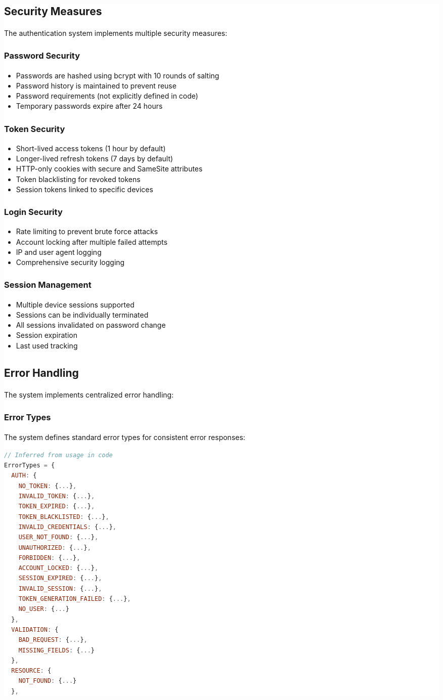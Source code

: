 ## Security Measures

The authentication system implements multiple security measures:

### Password Security
- Passwords are hashed using bcrypt with 10 rounds of salting
- Password history is maintained to prevent reuse
- Password requirements (not explicitly defined in code)
- Temporary passwords expire after 24 hours

### Token Security
- Short-lived access tokens (1 hour by default)
- Longer-lived refresh tokens (7 days by default)
- HTTP-only cookies with secure and SameSite attributes
- Token blacklisting for revoked tokens
- Session tokens linked to specific devices

### Login Security
- Rate limiting to prevent brute force attacks
- Account locking after multiple failed attempts
- IP and user agent logging
- Comprehensive security logging

### Session Management
- Multiple device sessions supported
- Sessions can be individually terminated
- All sessions invalidated on password change
- Session expiration
- Last used tracking

## Error Handling

The system implements centralized error handling:

### Error Types

The system defines standard error types for consistent error responses:

```javascript
// Inferred from usage in code
ErrorTypes = {
  AUTH: {
    NO_TOKEN: {...},
    INVALID_TOKEN: {...},
    TOKEN_EXPIRED: {...},
    TOKEN_BLACKLISTED: {...},
    INVALID_CREDENTIALS: {...},
    USER_NOT_FOUND: {...},
    UNAUTHORIZED: {...},
    FORBIDDEN: {...},
    ACCOUNT_LOCKED: {...},
    SESSION_EXPIRED: {...},
    INVALID_SESSION: {...},
    TOKEN_GENERATION_FAILED: {...},
    NO_USER: {...}
  },
  VALIDATION: {
    BAD_REQUEST: {...},
    MISSING_FIELDS: {...}
  },
  RESOURCE: {
    NOT_FOUND: {...}
  },
```
